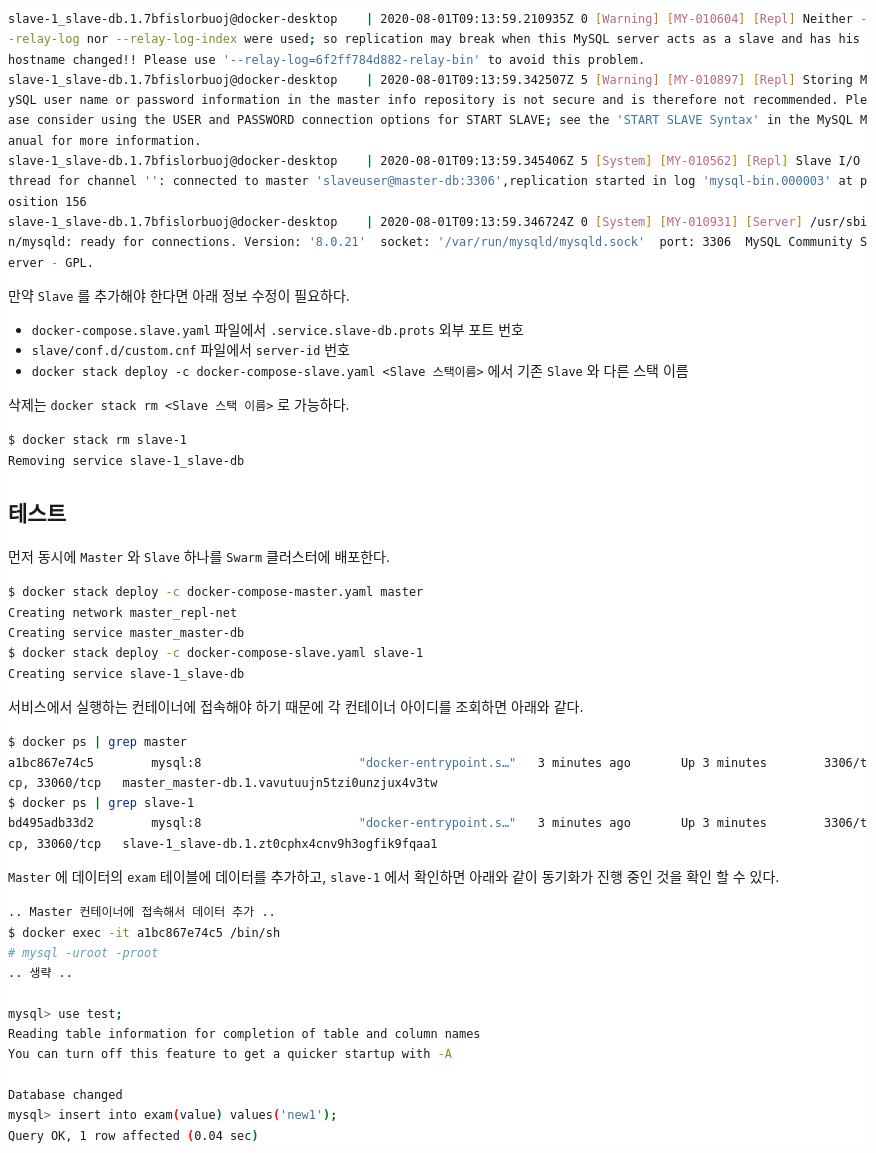 ```bash
slave-1_slave-db.1.7bfislorbuoj@docker-desktop    | 2020-08-01T09:13:59.210935Z 0 [Warning] [MY-010604] [Repl] Neither --relay-log nor --relay-log-index were used; so replication may break when this MySQL server acts as a slave and has his hostname changed!! Please use '--relay-log=6f2ff784d882-relay-bin' to avoid this problem.
slave-1_slave-db.1.7bfislorbuoj@docker-desktop    | 2020-08-01T09:13:59.342507Z 5 [Warning] [MY-010897] [Repl] Storing MySQL user name or password information in the master info repository is not secure and is therefore not recommended. Please consider using the USER and PASSWORD connection options for START SLAVE; see the 'START SLAVE Syntax' in the MySQL Manual for more information.
slave-1_slave-db.1.7bfislorbuoj@docker-desktop    | 2020-08-01T09:13:59.345406Z 5 [System] [MY-010562] [Repl] Slave I/O thread for channel '': connected to master 'slaveuser@master-db:3306',replication started in log 'mysql-bin.000003' at position 156
slave-1_slave-db.1.7bfislorbuoj@docker-desktop    | 2020-08-01T09:13:59.346724Z 0 [System] [MY-010931] [Server] /usr/sbin/mysqld: ready for connections. Version: '8.0.21'  socket: '/var/run/mysqld/mysqld.sock'  port: 3306  MySQL Community Server - GPL.
```  

만약 `Slave` 를 추가해야 한다면 아래 정보 수정이 필요하다. 
- `docker-compose.slave.yaml` 파일에서 `.service.slave-db.prots` 외부 포트 번호
- `slave/conf.d/custom.cnf` 파일에서 `server-id` 번호
- `docker stack deploy -c docker-compose-slave.yaml <Slave 스택이름>` 에서 기존 `Slave` 와 다른 스택 이름

삭제는 `docker stack rm <Slave 스택 이름>` 로 가능하다. 

```bash
$ docker stack rm slave-1
Removing service slave-1_slave-db
```  

## 테스트
먼저 동시에 `Master` 와 `Slave` 하나를 `Swarm` 클러스터에 배포한다. 

```bash
$ docker stack deploy -c docker-compose-master.yaml master
Creating network master_repl-net
Creating service master_master-db
$ docker stack deploy -c docker-compose-slave.yaml slave-1
Creating service slave-1_slave-db
```  

서비스에서 실행하는 컨테이너에 접속해야 하기 때문에 각 컨테이너 아이디를 조회하면 아래와 같다. 

```bash
$ docker ps | grep master
a1bc867e74c5        mysql:8                      "docker-entrypoint.s…"   3 minutes ago       Up 3 minutes        3306/tcp, 33060/tcp   master_master-db.1.vavutuujn5tzi0unzjux4v3tw
$ docker ps | grep slave-1
bd495adb33d2        mysql:8                      "docker-entrypoint.s…"   3 minutes ago       Up 3 minutes        3306/tcp, 33060/tcp   slave-1_slave-db.1.zt0cphx4cnv9h3ogfik9fqaa1
```  

`Master` 에 데이터의 `exam` 테이블에 데이터를 추가하고, 
`slave-1` 에서 확인하면 아래와 같이 동기화가 진행 중인 것을 확인 할 수 있다. 

```bash
.. Master 컨테이너에 접속해서 데이터 추가 ..
$ docker exec -it a1bc867e74c5 /bin/sh
# mysql -uroot -proot
.. 생략 ..

mysql> use test;
Reading table information for completion of table and column names
You can turn off this feature to get a quicker startup with -A

Database changed
mysql> insert into exam(value) values('new1');
Query OK, 1 row affected (0.04 sec)

```